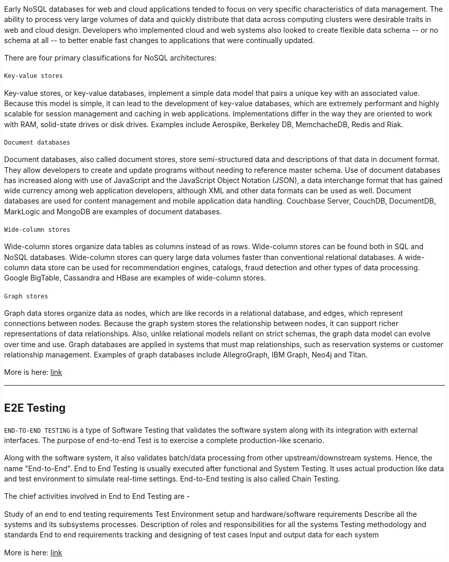 Early NoSQL databases for web and cloud applications tended to focus on very specific characteristics of data management. The ability to process very large volumes of data and quickly distribute that data  across computing clusters were desirable traits in web and cloud design. Developers who implemented cloud and web systems also looked to create flexible data schema -- or no schema at all -- to better enable fast changes to applications that were continually updated.

There are four primary classifications for NoSQL architectures:

`Key-value stores`

Key-value stores, or key-value databases, implement a simple data model that pairs a unique key with an associated value. Because this model is simple, it can lead to the development of key-value databases, which are extremely performant and highly scalable for session management and caching in web applications. Implementations differ in the way they are oriented to work with RAM, solid-state drives or disk drives. Examples include Aerospike, Berkeley DB, MemchacheDB, Redis and Riak.

`Document databases`

Document databases, also called document stores, store semi-structured data and descriptions of that data in document format. They allow developers to create and update programs without needing to reference master schema. Use of document databases has increased along with use of JavaScript and the JavaScript Object Notation (JSON), a data interchange format that has gained wide currency among web application developers, although XML and other data formats can be used as well.  Document databases are used for content management and mobile application data handling. Couchbase Server, CouchDB, DocumentDB, MarkLogic and MongoDB are examples of document databases.

`Wide-column stores`

Wide-column stores organize data tables as columns instead of as rows. Wide-column stores can be found both in SQL and NoSQL databases. Wide-column stores can query large data volumes faster than conventional relational databases. A wide-column data store can be used for recommendation engines, catalogs, fraud detection and other types of data processing.  Google BigTable, Cassandra and HBase are examples of wide-column stores.

`Graph stores`

Graph data stores organize data as nodes, which are like records in a relational database, and edges, which represent connections between nodes. Because the graph system stores the relationship between nodes, it can support richer representations of data relationships. Also, unlike relational models reliant on strict schemas, the graph data model can evolve over time and use. Graph databases are applied in systems that must map relationships, such as reservation systems or customer relationship management. Examples of graph databases include AllegroGraph, IBM Graph, Neo4j and Titan.



More is here: [link][ns]

---

E2E Testing
-
`END-TO-END TESTING` is a type of Software Testing that validates the software system along with its integration with external interfaces. The purpose of end-to-end Test is to exercise a complete production-like scenario.

Along with the software system, it also validates batch/data processing from other upstream/downstream systems. Hence, the name "End-to-End". End to End Testing is usually executed after functional and System Testing. It uses actual production like data and test environment to simulate real-time settings. End-to-End testing is also called Chain Testing.

The chief activities involved in End to End Testing are -

Study of an end to end testing requirements
Test Environment setup and hardware/software requirements
Describe all the systems and its subsystems processes.
Description of roles and responsibilities for all the systems
Testing methodology and standards
End to end requirements tracking and designing of test cases
Input and  output data for each system


More is here: [link][e2e]

[pl]: https://jenkins.io/doc/book/pipeline/
[cors]: https://en.wikipedia.org/wiki/Cross-origin_resource_sharing
[pol]: http://www.thepollyproject.org/about/
[rab]: https://www.rabbitmq.com/tutorials/tutorial-one-dotnet.html
[eq]: https://github.com/EasyNetQ/EasyNetQ/wiki/Introduction
[ns]: https://searchdatamanagement.techtarget.com/definition/NoSQL-Not-Only-SQL
[e2e]: https://www.guru99.com/end-to-end-testing.html
[ut]: https://www.c-sharpcorner.com/article/a-basic-introduction-of-unit-test-for-beginners/
[ut1]: https://en.wikipedia.org/wiki/Unit_testing
[it]: https://docs.microsoft.com/en-us/aspnet/core/test/integration-tests?view=aspnetcore-3.1
[tbd]: https://paulhammant.com/2013/04/05/what-is-trunk-based-development/
[gf]: https://lucamezzalira.com/2014/03/10/git-flow-vs-github-flow/
